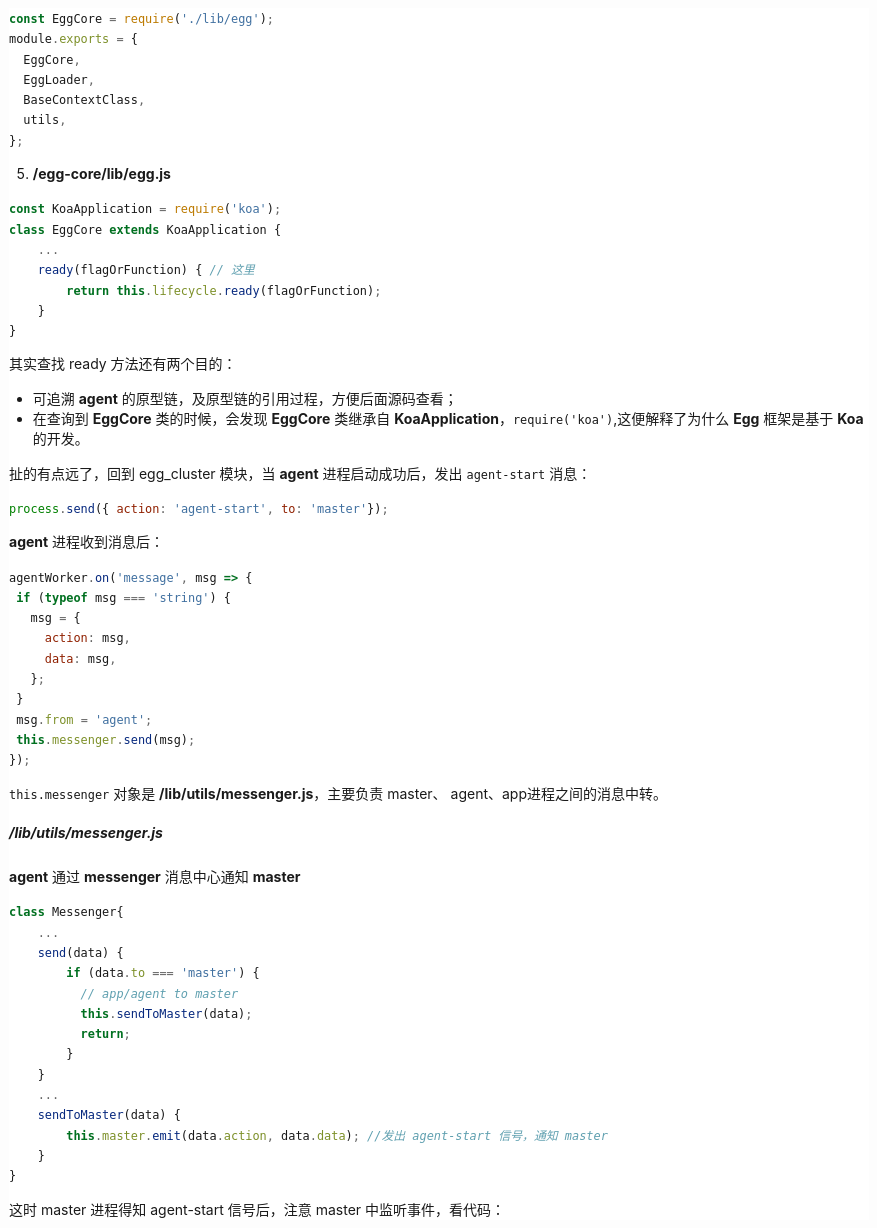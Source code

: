 ```js
const EggCore = require('./lib/egg');
module.exports = {
  EggCore,
  EggLoader,
  BaseContextClass,
  utils,
};
```
5. **/egg-core/lib/egg.js**
```js
const KoaApplication = require('koa');
class EggCore extends KoaApplication {
    ...
    ready(flagOrFunction) { // 这里
        return this.lifecycle.ready(flagOrFunction);
    }
}
```
其实查找 ready 方法还有两个目的：

* 可追溯 **agent** 的原型链，及原型链的引用过程，方便后面源码查看；
* 在查询到 **EggCore** 类的时候，会发现 **EggCore** 类继承自 **KoaApplication**，`require('koa')`,这便解释了为什么 **Egg** 框架是基于 **Koa** 的开发。


扯的有点远了，回到 egg_cluster 模块，当 **agent** 进程启动成功后，发出 `agent-start` 消息：
```js
process.send({ action: 'agent-start', to: 'master'});
```

 **agent** 进程收到消息后：
 ```js
agentWorker.on('message', msg => {
  if (typeof msg === 'string') {
    msg = {
      action: msg,
      data: msg,
    };
  }
  msg.from = 'agent';
  this.messenger.send(msg);
});
```
`this.messenger` 对象是 **/lib/utils/messenger.js**，主要负责 master、 agent、app进程之间的消息中转。

##### **/lib/utils/messenger.js**
**agent** 通过 **messenger** 消息中心通知 **master**
```js
class Messenger{
    ...
    send(data) {
        if (data.to === 'master') {
          // app/agent to master
          this.sendToMaster(data);
          return;
        }
    }
    ...
    sendToMaster(data) {
        this.master.emit(data.action, data.data); //发出 agent-start 信号，通知 master
    }
}
```
这时 master 进程得知 agent-start 信号后，注意 master 中监听事件，看代码：
